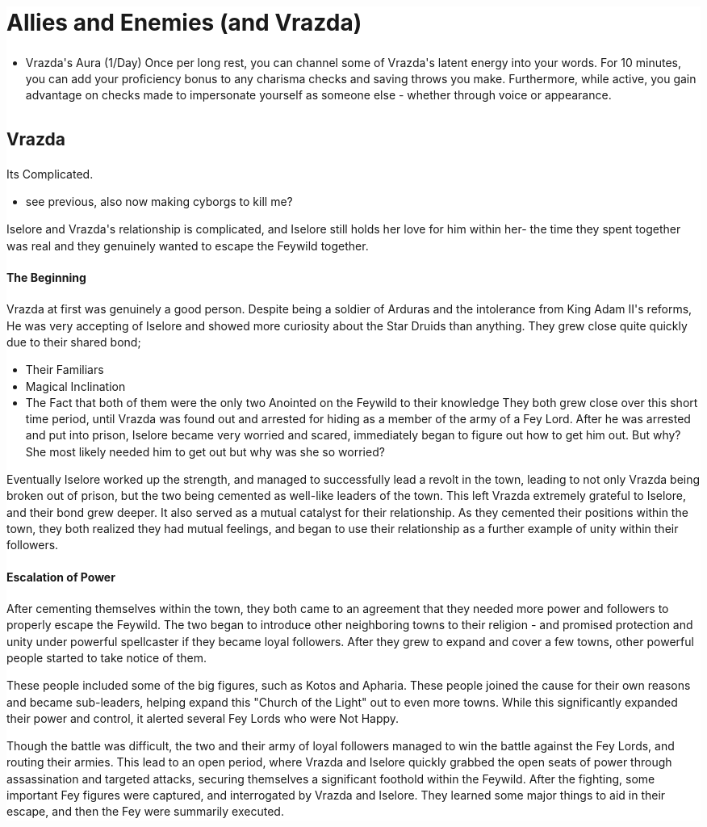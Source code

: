 # Allies and Enemies (and Vrazda)

- Vrazda's Aura (1/Day) Once per long rest, you can channel some of Vrazda's latent energy into your words. For 10 minutes, you can add your proficiency bonus to any charisma checks and saving throws you make. Furthermore, while active, you gain advantage on checks made to impersonate yourself as someone else - whether through voice or appearance.
	
## Vrazda
Its Complicated.
- see previous, also now making cyborgs to kill me?

Iselore and Vrazda's relationship is complicated, and Iselore still holds her love for him within her- the time they spent together was real and they genuinely wanted to escape the Feywild together.

#### The Beginning

Vrazda at first was genuinely a good person. Despite being a soldier of Arduras and the intolerance from King Adam II's reforms, He was very accepting of Iselore and showed more curiosity about the Star Druids than anything. They grew close quite quickly due to their shared bond;
- Their Familiars
- Magical Inclination
- The Fact that both of them were the only two Anointed on the Feywild to their knowledge
They both grew close over this short time period, until Vrazda was found out and arrested for hiding as a member of the army of a Fey Lord. After he was arrested and put into prison, Iselore became very worried and scared, immediately began to figure out how to get him out. But why? She most likely needed him to get out but why was she so worried?

Eventually Iselore worked up the strength, and managed to successfully lead a revolt in the town, leading to not only Vrazda being broken out of prison, but the two being cemented as well-like leaders of the town. This left Vrazda extremely grateful to Iselore, and their bond grew deeper. It also served as a mutual catalyst for their relationship. As they cemented their positions within the town, they both realized they had mutual feelings, and began to use their relationship as a further example of unity within their followers.

#### Escalation of Power

After cementing themselves within the town, they both came to an agreement that they needed more power and followers to properly escape the Feywild. The two began to introduce other neighboring towns to their religion - and promised protection and unity under powerful spellcaster if they became loyal followers. After they grew to expand and cover a few towns, other powerful people started to take notice of them. 

These people included some of the big figures, such as Kotos and Apharia. These people joined the cause for their own reasons and became sub-leaders, helping expand this "Church of the Light" out to even more towns. While this significantly expanded their power and control, it alerted several Fey Lords who were Not Happy. 

Though the battle was difficult, the two and their army of loyal followers managed to win the battle against the Fey Lords, and routing their armies. This lead to an open period, where Vrazda and Iselore quickly grabbed the open seats of power through assassination and targeted attacks, securing themselves a significant foothold within the Feywild. After the fighting, some important Fey figures were captured, and interrogated by Vrazda and Iselore. They learned some major things to aid in their escape, and then the Fey were summarily executed.
